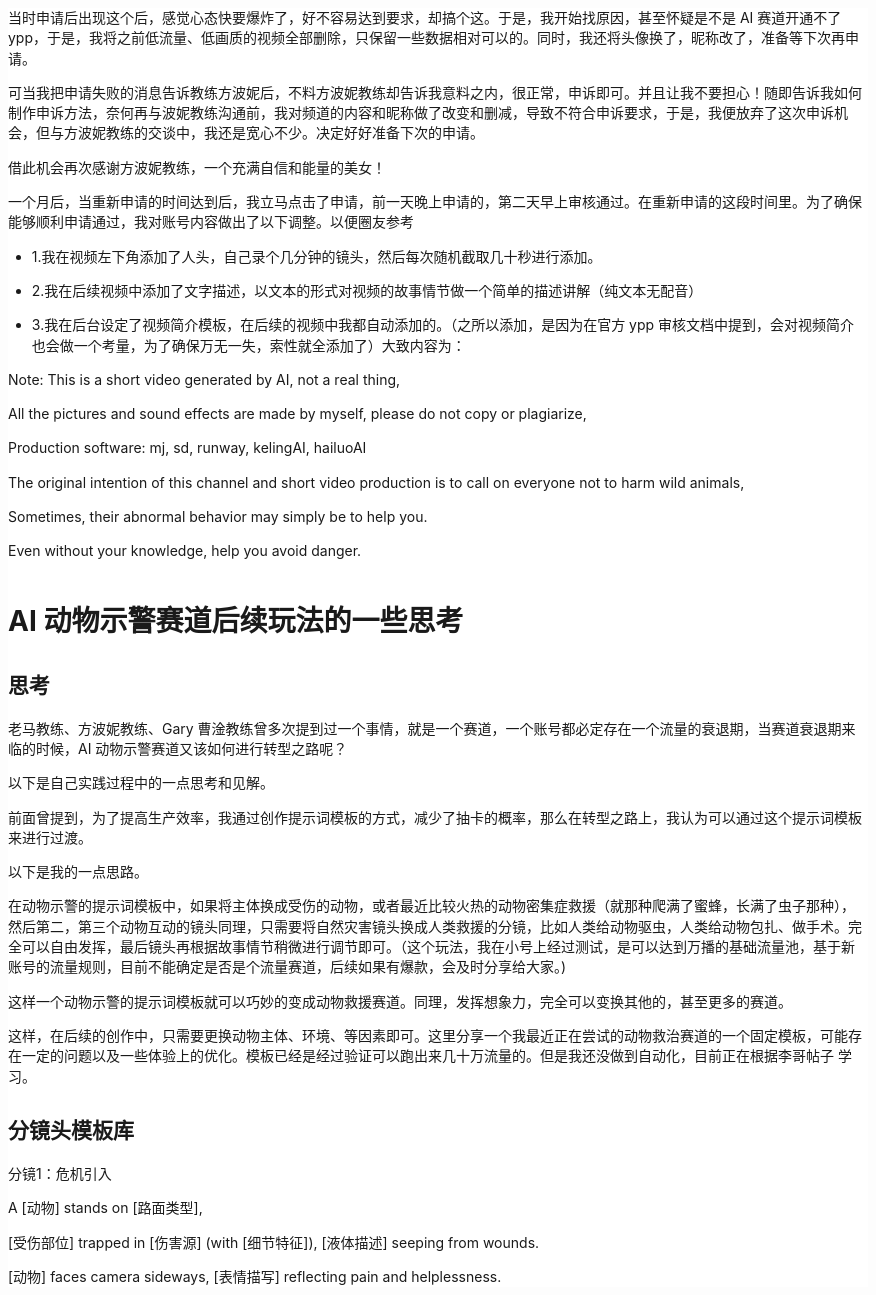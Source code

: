 当时申请后出现这个后，感觉心态快要爆炸了，好不容易达到要求，却搞个这。于是，我开始找原因，甚至怀疑是不是 AI 赛道开通不了 ypp，于是，我将之前低流量、低画质的视频全部删除，只保留一些数据相对可以的。同时，我还将头像换了，昵称改了，准备等下次再申请。

可当我把申请失败的消息告诉教练方波妮后，不料方波妮教练却告诉我意料之内，很正常，申诉即可。并且让我不要担心！随即告诉我如何制作申诉方法，奈何再与波妮教练沟通前，我对频道的内容和昵称做了改变和删减，导致不符合申诉要求，于是，我便放弃了这次申诉机会，但与方波妮教练的交谈中，我还是宽心不少。决定好好准备下次的申请。

借此机会再次感谢方波妮教练，一个充满自信和能量的美女！

一个月后，当重新申请的时间达到后，我立马点击了申请，前一天晚上申请的，第二天早上审核通过。在重新申请的这段时间里。为了确保能够顺利申请通过，我对账号内容做出了以下调整。以便圈友参考

*   1.我在视频左下角添加了人头，自己录个几分钟的镜头，然后每次随机截取几十秒进行添加。

*   2.我在后续视频中添加了文字描述，以文本的形式对视频的故事情节做一个简单的描述讲解（纯文本无配音）

*   3.我在后台设定了视频简介模板，在后续的视频中我都自动添加的。（之所以添加，是因为在官方 ypp 审核文档中提到，会对视频简介也会做一个考量，为了确保万无一失，索性就全添加了）大致内容为：

Note: This is a short video generated by AI, not a real thing,

All the pictures and sound effects are made by myself, please do not copy or plagiarize,

Production software: mj, sd, runway, kelingAI, hailuoAI

The original intention of this channel and short video production is to call on everyone not to harm wild animals,

Sometimes, their abnormal behavior may simply be to help you.

Even without your knowledge, help you avoid danger.

# AI 动物示警赛道后续玩法的一些思考

## 思考

老马教练、方波妮教练、Gary 曹淦教练曾多次提到过一个事情，就是一个赛道，一个账号都必定存在一个流量的衰退期，当赛道衰退期来临的时候，AI 动物示警赛道又该如何进行转型之路呢？

以下是自己实践过程中的一点思考和见解。

前面曾提到，为了提高生产效率，我通过创作提示词模板的方式，减少了抽卡的概率，那么在转型之路上，我认为可以通过这个提示词模板来进行过渡。

以下是我的一点思路。

在动物示警的提示词模板中，如果将主体换成受伤的动物，或者最近比较火热的动物密集症救援（就那种爬满了蜜蜂，长满了虫子那种），然后第二，第三个动物互动的镜头同理，只需要将自然灾害镜头换成人类救援的分镜，比如人类给动物驱虫，人类给动物包扎、做手术。完全可以自由发挥，最后镜头再根据故事情节稍微进行调节即可。（这个玩法，我在小号上经过测试，是可以达到万播的基础流量池，基于新账号的流量规则，目前不能确定是否是个流量赛道，后续如果有爆款，会及时分享给大家。)

这样一个动物示警的提示词模板就可以巧妙的变成动物救援赛道。同理，发挥想象力，完全可以变换其他的，甚至更多的赛道。

这样，在后续的创作中，只需要更换动物主体、环境、等因素即可。这里分享一个我最近正在尝试的动物救治赛道的一个固定模板，可能存在一定的问题以及一些体验上的优化。模板已经是经过验证可以跑出来几十万流量的。但是我还没做到自动化，目前正在根据李哥帖子 学习。

## 分镜头模板库

分镜1：危机引入

A [动物] stands on [路面类型],

[受伤部位] trapped in [伤害源] (with [细节特征]), [液体描述] seeping from wounds.

[动物] faces camera sideways, [表情描写] reflecting pain and helplessness.

